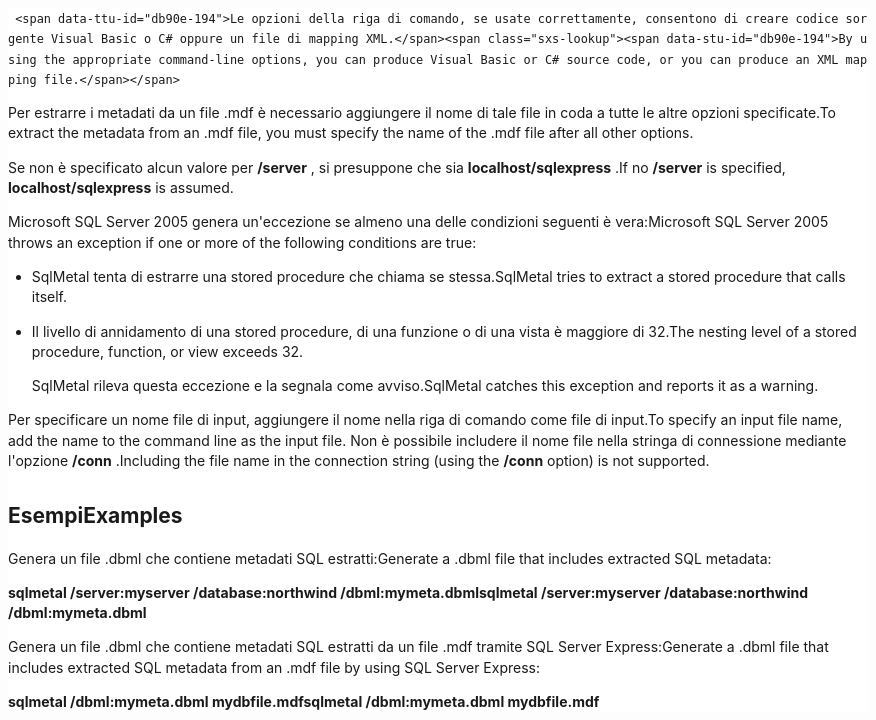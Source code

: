      <span data-ttu-id="db90e-194">Le opzioni della riga di comando, se usate correttamente, consentono di creare codice sorgente Visual Basic o C# oppure un file di mapping XML.</span><span class="sxs-lookup"><span data-stu-id="db90e-194">By using the appropriate command-line options, you can produce Visual Basic or C# source code, or you can produce an XML mapping file.</span></span>  
  
 <span data-ttu-id="db90e-195">Per estrarre i metadati da un file .mdf è necessario aggiungere il nome di tale file in coda a tutte le altre opzioni specificate.</span><span class="sxs-lookup"><span data-stu-id="db90e-195">To extract the metadata from an .mdf file, you must specify the name of the .mdf file after all other options.</span></span>  
  
 <span data-ttu-id="db90e-196">Se non è specificato alcun valore per **/server** , si presuppone che sia **localhost/sqlexpress** .</span><span class="sxs-lookup"><span data-stu-id="db90e-196">If no **/server** is specified, **localhost/sqlexpress** is assumed.</span></span>  
  
 <span data-ttu-id="db90e-197">Microsoft SQL Server 2005 genera un'eccezione se almeno una delle condizioni seguenti è vera:</span><span class="sxs-lookup"><span data-stu-id="db90e-197">Microsoft SQL Server 2005 throws an exception if one or more of the following conditions are true:</span></span>  
  
- <span data-ttu-id="db90e-198">SqlMetal tenta di estrarre una stored procedure che chiama se stessa.</span><span class="sxs-lookup"><span data-stu-id="db90e-198">SqlMetal tries to extract a stored procedure that calls itself.</span></span>  
  
- <span data-ttu-id="db90e-199">Il livello di annidamento di una stored procedure, di una funzione o di una vista è maggiore di 32.</span><span class="sxs-lookup"><span data-stu-id="db90e-199">The nesting level of a stored procedure, function, or view exceeds 32.</span></span>  
  
     <span data-ttu-id="db90e-200">SqlMetal rileva questa eccezione e la segnala come avviso.</span><span class="sxs-lookup"><span data-stu-id="db90e-200">SqlMetal catches this exception and reports it as a warning.</span></span>  
  
 <span data-ttu-id="db90e-201">Per specificare un nome file di input, aggiungere il nome nella riga di comando come file di input.</span><span class="sxs-lookup"><span data-stu-id="db90e-201">To specify an input file name, add the name to the command line as the input file.</span></span> <span data-ttu-id="db90e-202">Non è possibile includere il nome file nella stringa di connessione mediante l'opzione **/conn** .</span><span class="sxs-lookup"><span data-stu-id="db90e-202">Including the file name in the connection string (using the **/conn** option) is not supported.</span></span>  
  
## <a name="examples"></a><span data-ttu-id="db90e-203">Esempi</span><span class="sxs-lookup"><span data-stu-id="db90e-203">Examples</span></span>  
 <span data-ttu-id="db90e-204">Genera un file .dbml che contiene metadati SQL estratti:</span><span class="sxs-lookup"><span data-stu-id="db90e-204">Generate a .dbml file that includes extracted SQL metadata:</span></span>  
  
 <span data-ttu-id="db90e-205">**sqlmetal /server:myserver /database:northwind /dbml:mymeta.dbml**</span><span class="sxs-lookup"><span data-stu-id="db90e-205">**sqlmetal /server:myserver /database:northwind /dbml:mymeta.dbml**</span></span>  
  
 <span data-ttu-id="db90e-206">Genera un file .dbml che contiene metadati SQL estratti da un file .mdf tramite SQL Server Express:</span><span class="sxs-lookup"><span data-stu-id="db90e-206">Generate a .dbml file that includes extracted SQL metadata from an .mdf file by using SQL Server Express:</span></span>  
  
 <span data-ttu-id="db90e-207">**sqlmetal /dbml:mymeta.dbml mydbfile.mdf**</span><span class="sxs-lookup"><span data-stu-id="db90e-207">**sqlmetal /dbml:mymeta.dbml mydbfile.mdf**</span></span>  
  